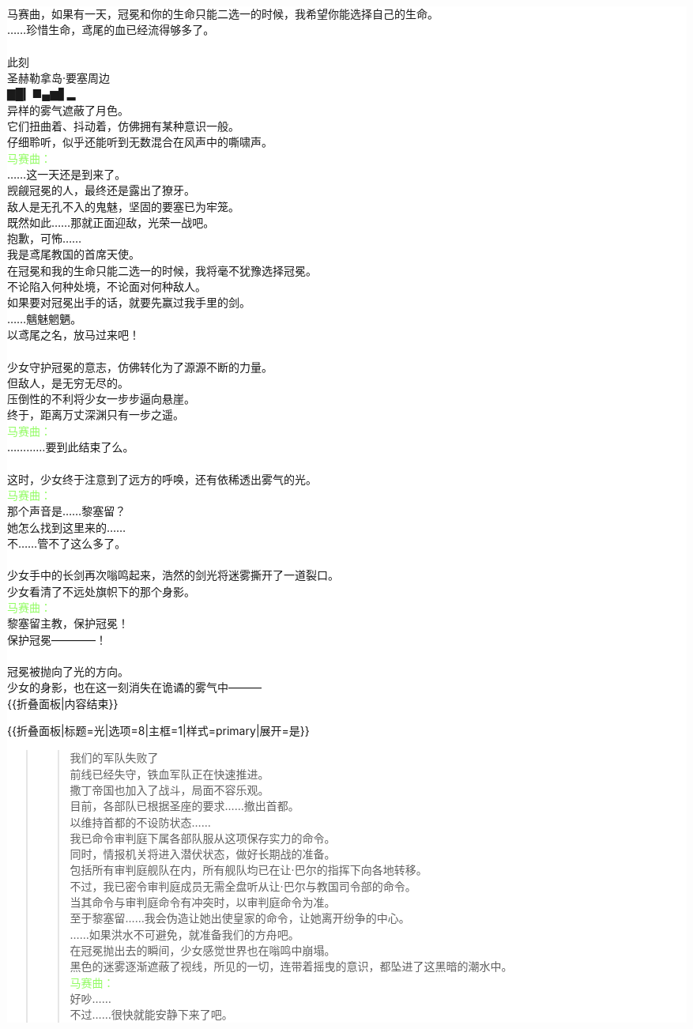 马赛曲，如果有一天，冠冕和你的生命只能二选一的时候，我希望你能选择自己的生命。<br>
……珍惜生命，鸢尾的血已经流得够多了。<br>
<br>
此刻<br>
圣赫勒拿岛·要塞周边<br>
▇█▎■▄▆▋▂<br>
异样的雾气遮蔽了月色。<br>
它们扭曲着、抖动着，仿佛拥有某种意识一般。<br>
仔细聆听，似乎还能听到无数混合在风声中的嘶啸声。<br>
<span style="color:#92fc63;">马赛曲：</span><br>
……这一天还是到来了。<br>
觊觎冠冕的人，最终还是露出了獠牙。<br>
敌人是无孔不入的鬼魅，坚固的要塞已为牢笼。<br>
既然如此……那就正面迎敌，光荣一战吧。<br>
抱歉，可怖……<br>
我是鸢尾教国的首席天使。<br>
在冠冕和我的生命只能二选一的时候，我将毫不犹豫选择冠冕。<br>
不论陷入何种处境，不论面对何种敌人。<br>
如果要对冠冕出手的话，就要先赢过我手里的剑。<br>
……魑魅魍魉。<br>
以鸢尾之名，放马过来吧！<br>
<br>
少女守护冠冕的意志，仿佛转化为了源源不断的力量。<br>
但敌人，是无穷无尽的。<br>
压倒性的不利将少女一步步逼向悬崖。<br>
终于，距离万丈深渊只有一步之遥。<br>
<span style="color:#92fc63;">马赛曲：</span><br>
…………要到此结束了么。<br>
<br>
这时，少女终于注意到了远方的呼唤，还有依稀透出雾气的光。<br>
<span style="color:#92fc63;">马赛曲：</span><br>
那个声音是……黎塞留？<br>
她怎么找到这里来的……<br>
不……管不了这么多了。<br>
<br>
少女手中的长剑再次嗡鸣起来，浩然的剑光将迷雾撕开了一道裂口。<br>
少女看清了不远处旗帜下的那个身影。<br>
<span style="color:#92fc63;">马赛曲：</span><br>
黎塞留主教，保护冠冕！<br>
保护冠冕————！<br>
<br>
冠冕被抛向了光的方向。<br>
少女的身影，也在这一刻消失在诡谲的雾气中———<br>
{{折叠面板|内容结束}}

{{折叠面板|标题=光|选项=8|主框=1|样式=primary|展开=是}}
<br>
>>我们的军队失败了<br>
>>前线已经失守，铁血军队正在快速推进。<br>
>>撒丁帝国也加入了战斗，局面不容乐观。<br>
>>目前，各部队已根据圣座的要求……撤出首都。 <br>
>>以维持首都的不设防状态……<br>
>>我已命令审判庭下属各部队服从这项保存实力的命令。<br>
>>同时，情报机关将进入潜伏状态，做好长期战的准备。<br>
>>包括所有审判庭舰队在内，所有舰队均已在让·巴尔的指挥下向各地转移。<br>
>>不过，我已密令审判庭成员无需全盘听从让·巴尔与教国司令部的命令。<br>
>>当其命令与审判庭命令有冲突时，以审判庭命令为准。 <br>
>>至于黎塞留……我会伪造让她出使皇家的命令，让她离开纷争的中心。<br>
>>……如果洪水不可避免，就准备我们的方舟吧。<br>
在冠冕抛出去的瞬间，少女感觉世界也在嗡鸣中崩塌。<br>
黑色的迷雾逐渐遮蔽了视线，所见的一切，连带着摇曳的意识，都坠进了这黑暗的潮水中。<br>
<span style="color:#92fc63;">马赛曲：</span><br>
好吵……<br>
不过……很快就能安静下来了吧。<br>